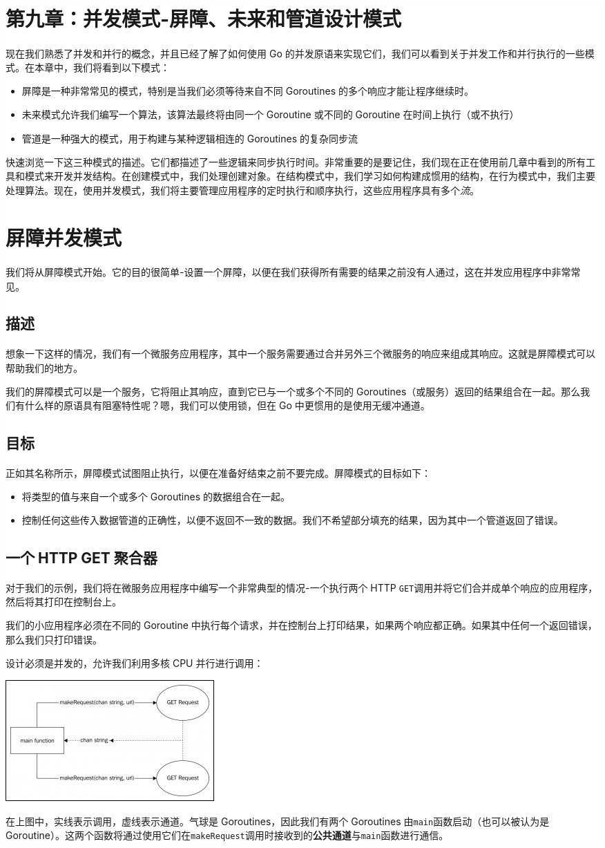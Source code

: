 # 第九章：并发模式-屏障、未来和管道设计模式

现在我们熟悉了并发和并行的概念，并且已经了解了如何使用 Go 的并发原语来实现它们，我们可以看到关于并发工作和并行执行的一些模式。在本章中，我们将看到以下模式：

+   屏障是一种非常常见的模式，特别是当我们必须等待来自不同 Goroutines 的多个响应才能让程序继续时。

+   未来模式允许我们编写一个算法，该算法最终将由同一个 Goroutine 或不同的 Goroutine 在时间上执行（或不执行）

+   管道是一种强大的模式，用于构建与某种逻辑相连的 Goroutines 的复杂同步流

快速浏览一下这三种模式的描述。它们都描述了一些逻辑来同步执行时间。非常重要的是要记住，我们现在正在使用前几章中看到的所有工具和模式来开发并发结构。在创建模式中，我们处理创建对象。在结构模式中，我们学习如何构建成惯用的结构，在行为模式中，我们主要处理算法。现在，使用并发模式，我们将主要管理应用程序的定时执行和顺序执行，这些应用程序具有多个*流*。

# 屏障并发模式

我们将从屏障模式开始。它的目的很简单-设置一个屏障，以便在我们获得所有需要的结果之前没有人通过，这在并发应用程序中非常常见。

## 描述

想象一下这样的情况，我们有一个微服务应用程序，其中一个服务需要通过合并另外三个微服务的响应来组成其响应。这就是屏障模式可以帮助我们的地方。

我们的屏障模式可以是一个服务，它将阻止其响应，直到它已与一个或多个不同的 Goroutines（或服务）返回的结果组合在一起。那么我们有什么样的原语具有阻塞特性呢？嗯，我们可以使用锁，但在 Go 中更惯用的是使用无缓冲通道。

## 目标

正如其名称所示，屏障模式试图阻止执行，以便在准备好结束之前不要完成。屏障模式的目标如下：

+   将类型的值与来自一个或多个 Goroutines 的数据组合在一起。

+   控制任何这些传入数据管道的正确性，以便不返回不一致的数据。我们不希望部分填充的结果，因为其中一个管道返回了错误。

## 一个 HTTP GET 聚合器

对于我们的示例，我们将在微服务应用程序中编写一个非常典型的情况-一个执行两个 HTTP `GET`调用并将它们合并成单个响应的应用程序，然后将其打印在控制台上。

我们的小应用程序必须在不同的 Goroutine 中执行每个请求，并在控制台上打印结果，如果两个响应都正确。如果其中任何一个返回错误，那么我们只打印错误。

设计必须是并发的，允许我们利用多核 CPU 并行进行调用：

![一个 HTTP GET 聚合器](img/B05557_09_01-300x173.jpg)

在上图中，实线表示调用，虚线表示通道。气球是 Goroutines，因此我们有两个 Goroutines 由`main`函数启动（也可以被认为是 Goroutine）。这两个函数将通过使用它们在`makeRequest`调用时接收到的**公共通道**与`main`函数进行通信。
